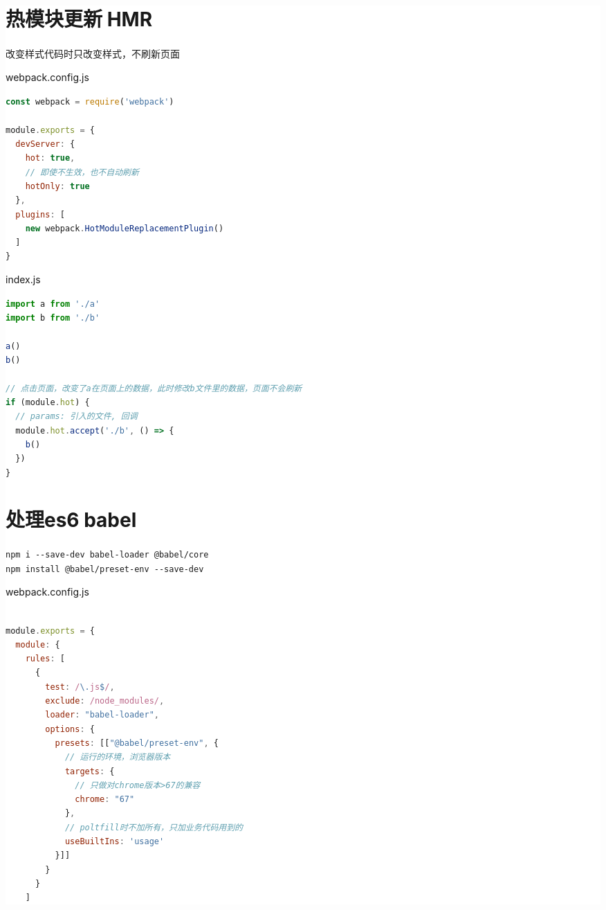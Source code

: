 # 热模块更新 HMR
改变样式代码时只改变样式，不刷新页面

webpack.config.js
```js
const webpack = require('webpack')

module.exports = {
  devServer: {
    hot: true,
    // 即使不生效，也不自动刷新
    hotOnly: true
  },
  plugins: [
    new webpack.HotModuleReplacementPlugin()
  ]
}
```

index.js
```js
import a from './a'
import b from './b'

a()
b()

// 点击页面，改变了a在页面上的数据，此时修改b文件里的数据，页面不会刷新
if (module.hot) {
  // params: 引入的文件, 回调
  module.hot.accept('./b', () => {
    b()
  })
}
```


# 处理es6 babel
`npm i --save-dev babel-loader @babel/core`  
`npm install @babel/preset-env --save-dev`  

webpack.config.js
```js

module.exports = {
  module: {
    rules: [
      { 
        test: /\.js$/, 
        exclude: /node_modules/, 
        loader: "babel-loader",
        options: {
          presets: [["@babel/preset-env", {
            // 运行的环境，浏览器版本
            targets: {
              // 只做对chrome版本>67的兼容
              chrome: "67"
            },
            // poltfill时不加所有，只加业务代码用到的
            useBuiltIns: 'usage'
          }]]
        }
      }
    ]
```